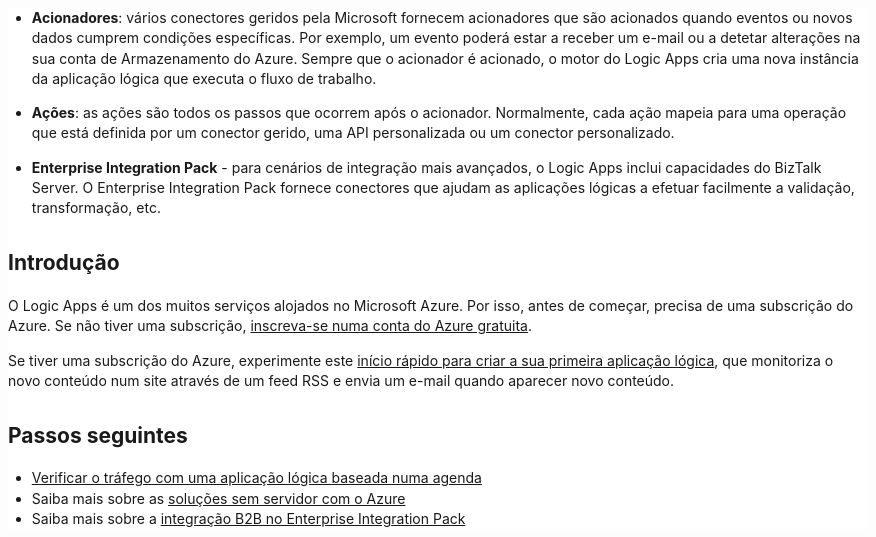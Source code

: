 * **Acionadores**: vários conectores geridos pela Microsoft fornecem acionadores que são acionados quando eventos ou novos dados cumprem condições específicas. Por exemplo, um evento poderá estar a receber um e-mail ou a detetar alterações na sua conta de Armazenamento do Azure. Sempre que o acionador é acionado, o motor do Logic Apps cria uma nova instância da aplicação lógica que executa o fluxo de trabalho.

* **Ações**: as ações são todos os passos que ocorrem após o acionador. Normalmente, cada ação mapeia para uma operação que está definida por um conector gerido, uma API personalizada ou um conector personalizado.

* **Enterprise Integration Pack** - para cenários de integração mais avançados, o Logic Apps inclui capacidades do BizTalk Server. O Enterprise Integration Pack fornece conectores que ajudam as aplicações lógicas a efetuar facilmente a validação, transformação, etc.

## <a name="get-started"></a>Introdução

O Logic Apps é um dos muitos serviços alojados no Microsoft Azure. Por isso, antes de começar, precisa de uma subscrição do Azure. Se não tiver uma subscrição, [inscreva-se numa conta do Azure gratuita](https://azure.microsoft.com/free/).

Se tiver uma subscrição do Azure, experimente este [início rápido para criar a sua primeira aplicação lógica](../logic-apps/quickstart-create-first-logic-app-workflow.md), que monitoriza o novo conteúdo num site através de um feed RSS e envia um e-mail quando aparecer novo conteúdo.

## <a name="next-steps"></a>Passos seguintes

* [Verificar o tráfego com uma aplicação lógica baseada numa agenda](../logic-apps/tutorial-build-schedule-recurring-logic-app-workflow.md)
* Saiba mais sobre as [soluções sem servidor com o Azure](../logic-apps/logic-apps-serverless-overview.md)
* Saiba mais sobre a [integração B2B no Enterprise Integration Pack](../logic-apps/logic-apps-enterprise-integration-overview.md)
